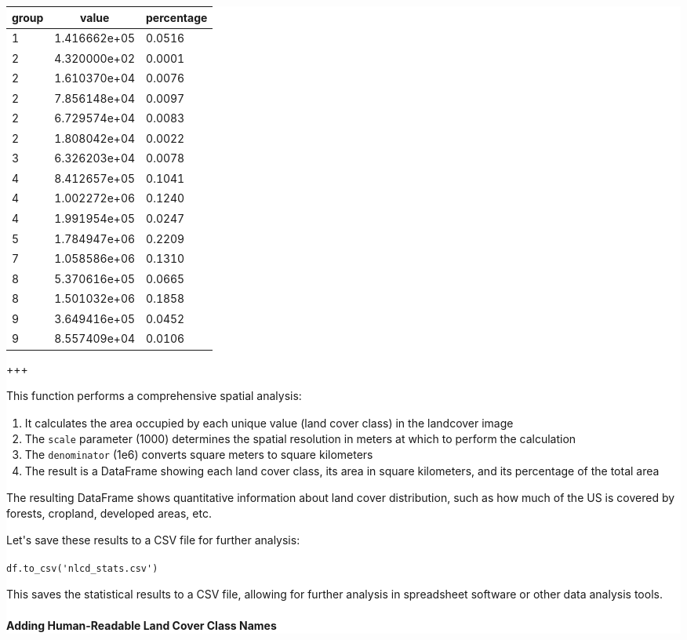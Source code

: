 | group | value        | percentage |
| ----- | ------------ | ---------- |
| 1     | 1.416662e+05 | 0.0516     |
| 2     | 4.320000e+02 | 0.0001     |
| 2     | 1.610370e+04 | 0.0076     |
| 2     | 7.856148e+04 | 0.0097     |
| 2     | 6.729574e+04 | 0.0083     |
| 2     | 1.808042e+04 | 0.0022     |
| 3     | 6.326203e+04 | 0.0078     |
| 4     | 8.412657e+05 | 0.1041     |
| 4     | 1.002272e+06 | 0.1240     |
| 4     | 1.991954e+05 | 0.0247     |
| 5     | 1.784947e+06 | 0.2209     |
| 7     | 1.058586e+06 | 0.1310     |
| 8     | 5.370616e+05 | 0.0665     |
| 8     | 1.501032e+06 | 0.1858     |
| 9     | 3.649416e+05 | 0.0452     |
| 9     | 8.557409e+04 | 0.0106     |

+++

This function performs a comprehensive spatial analysis:

1. It calculates the area occupied by each unique value (land cover class) in the landcover image
2. The `scale` parameter (1000) determines the spatial resolution in meters at which to perform the calculation
3. The `denominator` (1e6) converts square meters to square kilometers
4. The result is a DataFrame showing each land cover class, its area in square kilometers, and its percentage of the total area

The resulting DataFrame shows quantitative information about land cover distribution, such as how much of the US is covered by forests, cropland, developed areas, etc.

Let's save these results to a CSV file for further analysis:

```{code-cell} ipython3
df.to_csv('nlcd_stats.csv')
```

This saves the statistical results to a CSV file, allowing for further analysis in spreadsheet software or other data analysis tools.

#### Adding Human-Readable Land Cover Class Names
